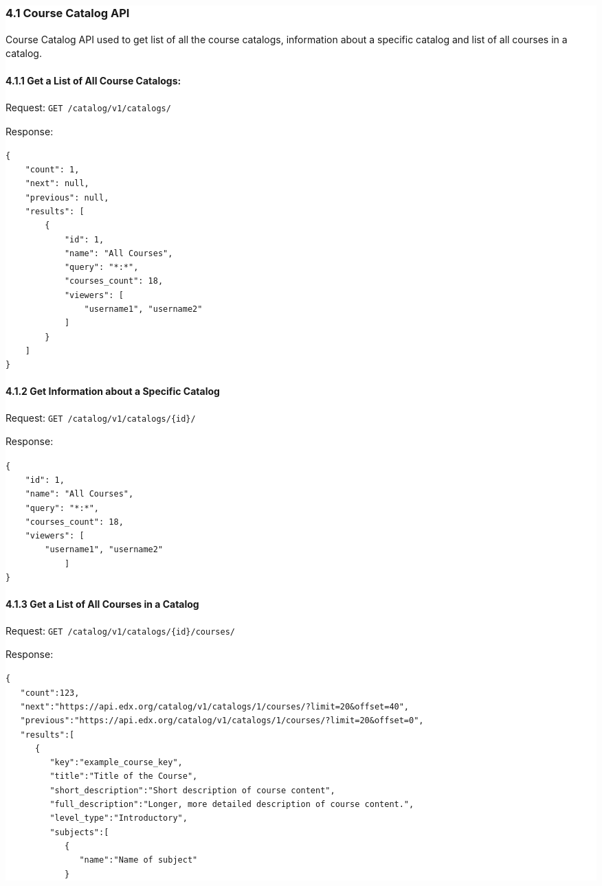 ### 4.1 Course Catalog API
Course Catalog API used to get list of all the course catalogs,
information about a specific catalog and list of all courses in a
catalog.

#### 4.1.1 Get a List of All Course Catalogs:

Request: `GET /catalog/v1/catalogs/`

Response:
```
{
    "count": 1,
    "next": null,
    "previous": null,
    "results": [
        {
            "id": 1,
            "name": "All Courses",
            "query": "*:*",
            "courses_count": 18,
            "viewers": [
                "username1", "username2"
            ]
        }
    ]
}
```

#### 4.1.2 Get Information about a Specific Catalog

Request: `GET /catalog/v1/catalogs/{id}/`

Response:
```
{
    "id": 1,
    "name": "All Courses",
    "query": "*:*",
    "courses_count": 18,
    "viewers": [
        "username1", "username2"
            ]
}
```

#### 4.1.3 Get a List of All Courses in a Catalog

Request: `GET /catalog/v1/catalogs/{id}/courses/`

Response:
```
{
   "count":123,
   "next":"https://api.edx.org/catalog/v1/catalogs/1/courses/?limit=20&offset=40",
   "previous":"https://api.edx.org/catalog/v1/catalogs/1/courses/?limit=20&offset=0",
   "results":[
      {
         "key":"example_course_key",
         "title":"Title of the Course",
         "short_description":"Short description of course content",
         "full_description":"Longer, more detailed description of course content.",
         "level_type":"Introductory",
         "subjects":[
            {
               "name":"Name of subject"
            }
```
